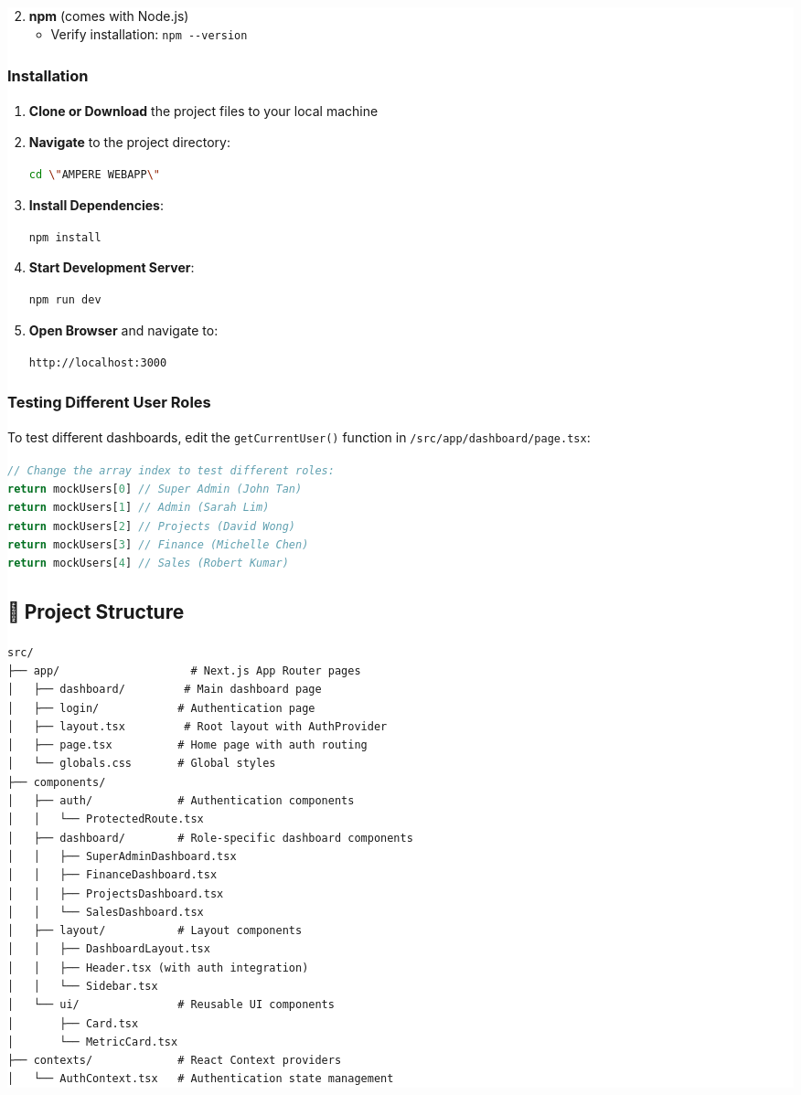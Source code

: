2. **npm** (comes with Node.js)
   - Verify installation: `npm --version`

### Installation

1. **Clone or Download** the project files to your local machine

2. **Navigate** to the project directory:
   ```bash
   cd \"AMPERE WEBAPP\"
   ```

3. **Install Dependencies**:
   ```bash
   npm install
   ```

4. **Start Development Server**:
   ```bash
   npm run dev
   ```

5. **Open Browser** and navigate to:
   ```
   http://localhost:3000
   ```

### Testing Different User Roles

To test different dashboards, edit the `getCurrentUser()` function in `/src/app/dashboard/page.tsx`:

```typescript
// Change the array index to test different roles:
return mockUsers[0] // Super Admin (John Tan)
return mockUsers[1] // Admin (Sarah Lim)
return mockUsers[2] // Projects (David Wong)
return mockUsers[3] // Finance (Michelle Chen)
return mockUsers[4] // Sales (Robert Kumar)
```

## 📁 Project Structure

```
src/
├── app/                    # Next.js App Router pages
│   ├── dashboard/         # Main dashboard page
│   ├── login/            # Authentication page
│   ├── layout.tsx         # Root layout with AuthProvider
│   ├── page.tsx          # Home page with auth routing
│   └── globals.css       # Global styles
├── components/
│   ├── auth/             # Authentication components
│   │   └── ProtectedRoute.tsx
│   ├── dashboard/        # Role-specific dashboard components
│   │   ├── SuperAdminDashboard.tsx
│   │   ├── FinanceDashboard.tsx
│   │   ├── ProjectsDashboard.tsx
│   │   └── SalesDashboard.tsx
│   ├── layout/           # Layout components
│   │   ├── DashboardLayout.tsx
│   │   ├── Header.tsx (with auth integration)
│   │   └── Sidebar.tsx
│   └── ui/               # Reusable UI components
│       ├── Card.tsx
│       └── MetricCard.tsx
├── contexts/             # React Context providers
│   └── AuthContext.tsx   # Authentication state management
```